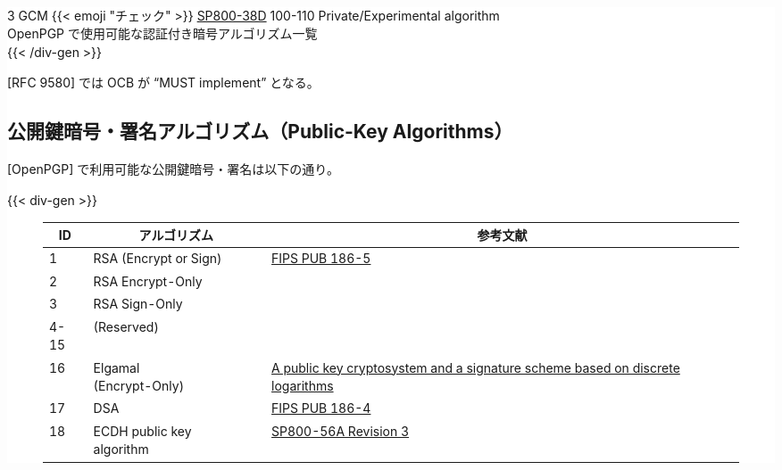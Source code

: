 <td class='right'>3</td>
<td class="nowrap">GCM</td>
<td>{{< emoji "チェック" >}}</td>
<td><a href="https://nvlpubs.nist.gov/nistpubs/legacy/sp/nistspecialpublication800-38d.pdf">SP800-38D</a></td>
</tr><tr>
<td class='right nowrap'>100-110</td>
<td colspan="3">Private/Experimental algorithm</td>
</tr>
</tbody>
</table>
<figcaption>OpenPGP で使用可能な認証付き暗号アルゴリズム一覧</figcaption>
</figure>
{{< /div-gen >}}

[RFC 9580] では OCB が “MUST implement” となる。

## 公開鍵暗号・署名アルゴリズム（Public-Key Algorithms）

[OpenPGP] で利用可能な公開鍵暗号・署名は以下の通り。

{{< div-gen >}}
<figure lang="en">
</style>
<table>
<thead>
<tr><th>ID</th><th colspan="2">アルゴリズム</th><th>参考文献</th></tr>
</thead>
<tbody>
<tr>
<td class='right'>1</td>
<td class="nowrap">RSA (Encrypt or Sign)</td>
<td></td>
<td rowspan="3"><a href="https://nvlpubs.nist.gov/nistpubs/FIPS/NIST.FIPS.186-5.pdf">FIPS PUB 186-5</a></td>
</tr><tr>
<td class='right'>2</td>
<td class="nowrap">RSA Encrypt-Only</td>
<td></td>
</tr><tr>
<td class='right'>3</td>
<td class="nowrap">RSA Sign-Only</td>
<td></td>
</tr><tr>
<td class='right nowrap'>4-15</td>
<td colspan="3">(Reserved)</td>
</tr><tr>
<td class='right'>16</td>
<td class="nowrap">Elgamal<br>(Encrypt-Only)</td>
<td></td>
<td><a href="https://doi.org/10.1109/TIT.1985.1057074">A public key cryptosystem and a signature scheme based on discrete logarithms</a></td>
</tr><tr>
<td class='right'>17</td>
<td class="nowrap">DSA</td>
<td></td>
<td><a href="hhttps://nvlpubs.nist.gov/nistpubs/FIPS/NIST.FIPS.186-4.pdf">FIPS PUB 186-4</a></td>
</tr><tr>
<td class='right'>18</td>
<td class="nowrap">ECDH public key algorithm</td>
<td></td>
<td><a href="https://nvlpubs.nist.gov/nistpubs/SpecialPublications/nist.sp.800-56Ar3.pdf">SP800-56A Revision 3</a></td>
</tr><tr>

[RDF 2440]: https://datatracker.ietf.org/doc/html/rfc2440 "RFC 2440 - OpenPGP Message Format"
[^cfb1]: 厳密には CFB モードの変形である。
[^elg1]: pub 20 が禁止になった経緯については “[GnuPG's ElGamal signing keys compromised](https://lists.gnupg.org/pipermail/gnupg-users/2003-November/020772.html)” を参照のこと。
[^pp1]: ただし [OpenPGP] では試行回数によるロックアウトは定義されないため，無限にパスフレーズ解読を試みることができる。
[OpenPGP]: https://datatracker.ietf.org/doc/html/rfc9580 "RFC 9580 - OpenPGP"
[GnuPG]: https://gnupg.org/ "The GNU Privacy Guard"
[gpgpdump]: https://github.com/goark/gpgpdump "goark/gpgpdump: OpenPGP packet visualizer"
[openpgp-pqc]: https://datatracker.ietf.org/doc/draft-ietf-openpgp-pqc/ "Post-Quantum Cryptography in OpenPGP"
[RFC 9580]: https://datatracker.ietf.org/doc/html/rfc9580 "RFC 9580 - OpenPGP"
[RFC 4880bis]: https://datatracker.ietf.org/doc/draft-ietf-openpgp-rfc4880bis/ "draft-ietf-openpgp-rfc4880bis - OpenPGP Message Format"
[RFC 6637]: https://datatracker.ietf.org/doc/html/rfc6637 "RFC 6637 - Elliptic Curve Cryptography (ECC) in OpenPGP"
[RFC 5581]: https://datatracker.ietf.org/doc/html/rfc5581 "RFC 5581 - The Camellia Cipher in OpenPGP"
[RFC 4880]: https://datatracker.ietf.org/doc/html/rfc4880 "RFC 4880 - OpenPGP Message Format"
[RDF 2440]: https://datatracker.ietf.org/doc/html/rfc2440 "RFC 2440 - OpenPGP Message Format"
[RFC 1991]: https://datatracker.ietf.org/doc/html/rfc1991 "RFC 1991 - PGP Message Exchange Formats"
[RFC 1951]: https://datatracker.ietf.org/doc/html/rfc1951 "RFC 1951 - DEFLATE Compressed Data Format Specification version 1.3"
[RFC 4086]: https://datatracker.ietf.org/doc/html/rfc4086 "RFC 4086 - Randomness Requirements for Security"
[RFC 8032]: https://datatracker.ietf.org/doc/html/rfc8032 "RFC 8032 - Edwards-Curve Digital Signature Algorithm (EdDSA)"
[RFC 5639]: https://datatracker.ietf.org/doc/html/rfc5639 "RFC 5639 - Elliptic Curve Cryptography (ECC) Brainpool Standard Curves and Curve Generation"
[RFC 7748]: https://datatracker.ietf.org/doc/html/rfc7748 "RFC 7748 - Elliptic Curves for Security"
[RFC 9106]: https://datatracker.ietf.org/doc/html/rfc9106 "RFC 9106 - Argon2 Memory-Hard Function for Password Hashing and Proof-of-Work Applications"